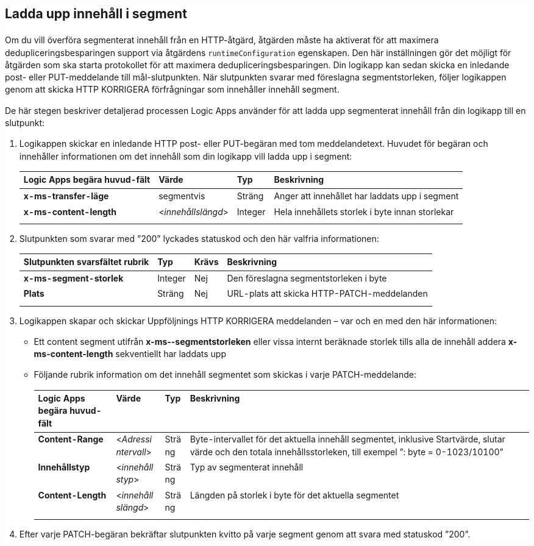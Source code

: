 <a name="upload-chunks"></a>

## <a name="upload-content-in-chunks"></a>Ladda upp innehåll i segment

Om du vill överföra segmenterat innehåll från en HTTP-åtgärd, åtgärden måste ha aktiverat för att maximera dedupliceringsbesparingen support via åtgärdens `runtimeConfiguration` egenskapen. Den här inställningen gör det möjligt för åtgärden som ska starta protokollet för att maximera dedupliceringsbesparingen. Din logikapp kan sedan skicka en inledande post- eller PUT-meddelande till mål-slutpunkten. När slutpunkten svarar med föreslagna segmentstorleken, följer logikappen genom att skicka HTTP KORRIGERA förfrågningar som innehåller innehåll segment.

De här stegen beskriver detaljerad processen Logic Apps använder för att ladda upp segmenterat innehåll från din logikapp till en slutpunkt:

1. Logikappen skickar en inledande HTTP post- eller PUT-begäran med tom meddelandetext. Huvudet för begäran och innehåller informationen om det innehåll som din logikapp vill ladda upp i segment:

   | Logic Apps begära huvud-fält | Värde | Typ | Beskrivning |
   |---------------------------------|-------|------|-------------|
   | **x-ms-transfer-läge** | segmentvis | Sträng | Anger att innehållet har laddats upp i segment |
   | **x-ms-content-length** | <*innehållslängd*> | Integer | Hela innehållets storlek i byte innan storlekar |
   ||||

2. Slutpunkten som svarar med ”200” lyckades statuskod och den här valfria informationen:

   | Slutpunkten svarsfältet rubrik | Typ | Krävs | Beskrivning |
   |--------------------------------|------|----------|-------------|
   | **x-ms-segment-storlek** | Integer | Nej | Den föreslagna segmentstorleken i byte |
   | **Plats** | Sträng | Nej | URL-plats att skicka HTTP-PATCH-meddelanden |
   ||||

3. Logikappen skapar och skickar Uppföljnings HTTP KORRIGERA meddelanden – var och en med den här informationen:

   * Ett content segment utifrån **x-ms--segmentstorleken** eller vissa internt beräknade storlek tills alla de innehåll addera **x-ms-content-length** sekventiellt har laddats upp

   * Följande rubrik information om det innehåll segmentet som skickas i varje PATCH-meddelande:

     | Logic Apps begära huvud-fält | Värde | Typ | Beskrivning |
     |---------------------------------|-------|------|-------------|
     | **Content-Range** | <*Adressintervall*> | Sträng | Byte-intervallet för det aktuella innehåll segmentet, inklusive Startvärde, slutar värde och den totala innehållsstorleken, till exempel ”: byte = 0-1023/10100” |
     | **Innehållstyp** | <*innehållstyp*> | Sträng | Typ av segmenterat innehåll |
     | **Content-Length** | <*innehållslängd*> | Sträng | Längden på storlek i byte för det aktuella segmentet |
     |||||

4. Efter varje PATCH-begäran bekräftar slutpunkten kvitto på varje segment genom att svara med statuskod ”200”.
